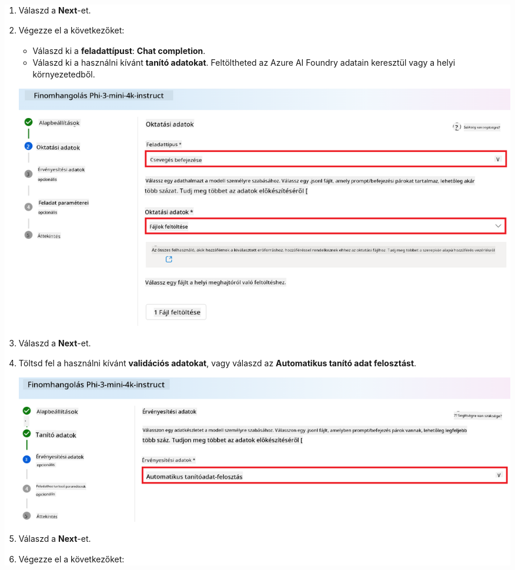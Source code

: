 1. Válaszd a **Next**-et.

1. Végezze el a következőket:

    - Válaszd ki a **feladattípust**: **Chat completion**.
    - Válaszd ki a használni kívánt **tanító adatokat**. Feltöltheted az Azure AI Foundry adatain keresztül vagy a helyi környezetedből.

    ![FineTuneSelect](../../../../translated_images/finetune2.47df1aa177096dbaa01e4d64a06eb3f46a29718817fa706167af3ea01419a32f.hu.png)

1. Válaszd a **Next**-et.

1. Töltsd fel a használni kívánt **validációs adatokat**, vagy válaszd az **Automatikus tanító adat felosztást**.

    ![FineTuneSelect](../../../../translated_images/finetune3.e887e47240626c31f969532610c965594635c91cf3f94639fa60fb5d2bbd8f93.hu.png)

1. Válaszd a **Next**-et.

1. Végezze el a következőket:
